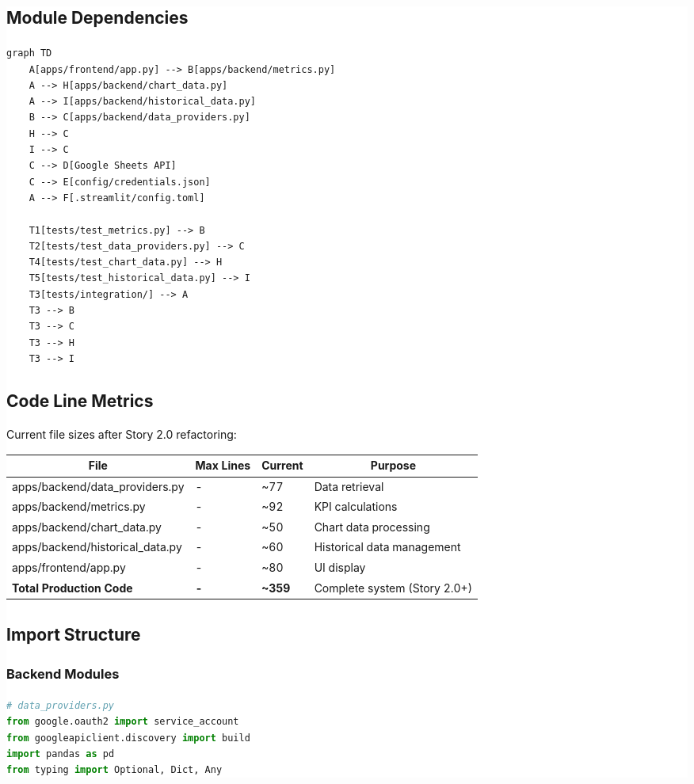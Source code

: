 ## Module Dependencies

```mermaid
graph TD
    A[apps/frontend/app.py] --> B[apps/backend/metrics.py]
    A --> H[apps/backend/chart_data.py]
    A --> I[apps/backend/historical_data.py]
    B --> C[apps/backend/data_providers.py]
    H --> C
    I --> C
    C --> D[Google Sheets API]
    C --> E[config/credentials.json]
    A --> F[.streamlit/config.toml]

    T1[tests/test_metrics.py] --> B
    T2[tests/test_data_providers.py] --> C
    T4[tests/test_chart_data.py] --> H
    T5[tests/test_historical_data.py] --> I
    T3[tests/integration/] --> A
    T3 --> B
    T3 --> C
    T3 --> H
    T3 --> I
```

## Code Line Metrics

Current file sizes after Story 2.0 refactoring:

| File | Max Lines | Current | Purpose |
|------|-----------|---------|---------|
| apps/backend/data_providers.py | - | ~77 | Data retrieval |
| apps/backend/metrics.py | - | ~92 | KPI calculations |
| apps/backend/chart_data.py | - | ~50 | Chart data processing |
| apps/backend/historical_data.py | - | ~60 | Historical data management |
| apps/frontend/app.py | - | ~80 | UI display |
| **Total Production Code** | **-** | **~359** | Complete system (Story 2.0+) |

## Import Structure

### Backend Modules
```python
# data_providers.py
from google.oauth2 import service_account
from googleapiclient.discovery import build
import pandas as pd
from typing import Optional, Dict, Any
```
